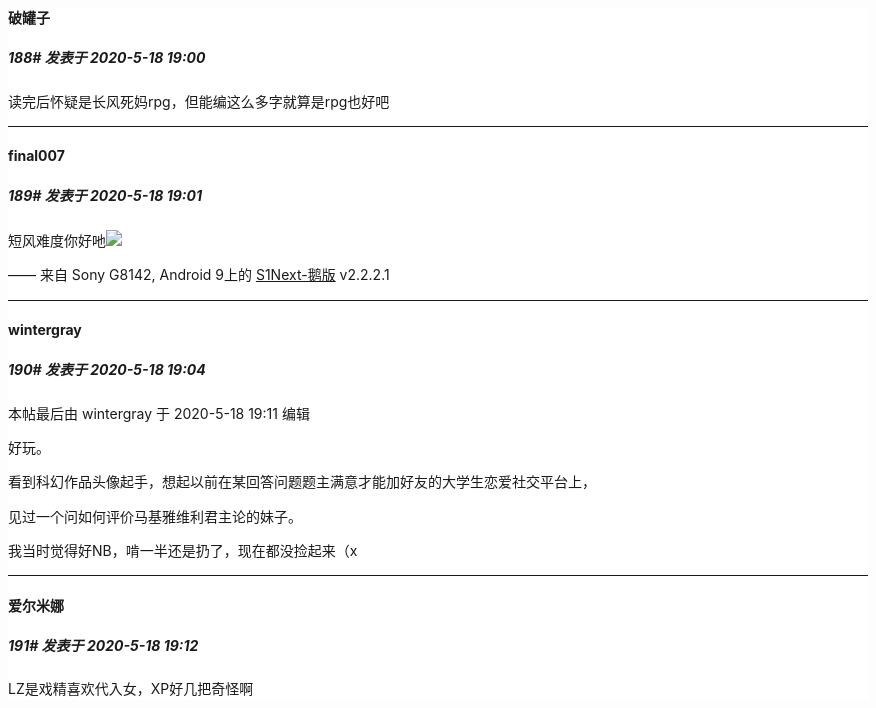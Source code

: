 ####  破罐子  
##### 188#       发表于 2020-5-18 19:00




读完后怀疑是长风死妈rpg，但能编这么多字就算是rpg也好吧







-----

####  final007  
##### 189#       发表于 2020-5-18 19:01




短风难度你好吔<img src="https://static.saraba1st.com/image/smiley/face2017/065.png" referrerpolicy="no-referrer">

—— 来自 Sony G8142, Android 9上的 [S1Next-鹅版](https://github.com/ykrank/S1-Next/releases) v2.2.2.1







-----

####  wintergray  
##### 190#       发表于 2020-5-18 19:04



 本帖最后由 wintergray 于 2020-5-18 19:11 编辑 

好玩。

看到科幻作品头像起手，想起以前在某回答问题题主满意才能加好友的大学生恋爱社交平台上，

见过一个问如何评价马基雅维利君主论的妹子。

我当时觉得好NB，啃一半还是扔了，现在都没捡起来（x







-----

####  爱尔米娜  
##### 191#       发表于 2020-5-18 19:12




LZ是戏精喜欢代入女，XP好几把奇怪啊




